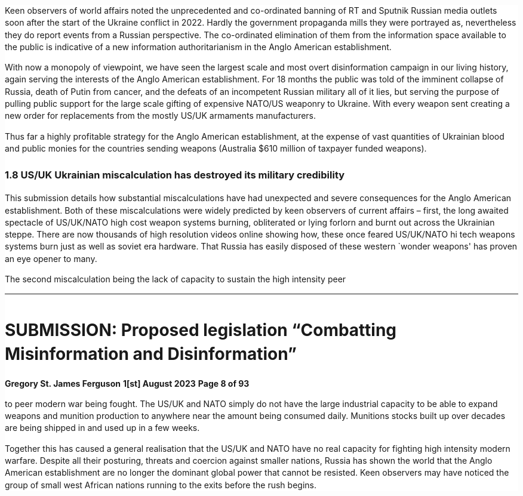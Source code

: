 Keen observers of world affairs noted the unprecedented and co-ordinated banning of
RT and Sputnik Russian media outlets soon after the start of the Ukraine conflict in
2022.
Hardly the government propaganda mills they were portrayed as, nevertheless they do
report events from a Russian perspective. The co-ordinated elimination of them from
the information space available to the public is indicative of a new information
authoritarianism in the Anglo American establishment.

With now a monopoly of viewpoint, we have seen the largest scale and most overt
disinformation campaign in our living history, again serving the interests of the Anglo
American establishment. For 18 months the public was told of the imminent collapse of
Russia, death of Putin from cancer, and the defeats of an incompetent Russian military
all of it lies, but serving the purpose of pulling public support for the large scale gifting
of expensive NATO/US weaponry to Ukraine. With every weapon sent creating a new
order for replacements from the mostly US/UK armaments manufacturers.

Thus far a highly profitable strategy for the Anglo American establishment, at the
expense of vast quantities of Ukrainian blood and public monies for the countries
sending weapons (Australia $610 million of taxpayer funded weapons).


### 1.8 US/UK Ukrainian miscalculation has destroyed its military credibility


This submission details how substantial miscalculations have had unexpected and
severe consequences for the Anglo American establishment. Both of these
miscalculations were widely predicted by keen observers of current affairs – first, the
long awaited spectacle of US/UK/NATO high cost weapon systems burning, obliterated
or lying forlorn and burnt out across the Ukrainian steppe. There are now thousands of
high resolution videos online showing how, these once feared US/UK/NATO hi tech
weapons systems burn just as well as soviet era hardware. That Russia has easily
disposed of these western `wonder weapons' has proven an eye opener to many.

The second miscalculation being the lack of capacity to sustain the high intensity peer


-----

# SUBMISSION: Proposed legislation “Combatting Misinformation and Disinformation”
**Gregory St. James Ferguson** **1[st] August 2023** **Page 8 of 93**

to peer modern war being fought. The US/UK and NATO simply do not have the large
industrial capacity to be able to expand weapons and munition production to anywhere
near the amount being consumed daily. Munitions stocks built up over decades are
being shipped in and used up in a few weeks.

Together this has caused a general realisation that the US/UK and NATO have no real
capacity for fighting high intensity modern warfare. Despite all their posturing, threats
and coercion against smaller nations, Russia has shown the world that the Anglo
American establishment are no longer the dominant global power that cannot be
resisted. Keen observers may have noticed the group of small west African nations
running to the exits before the rush begins.

